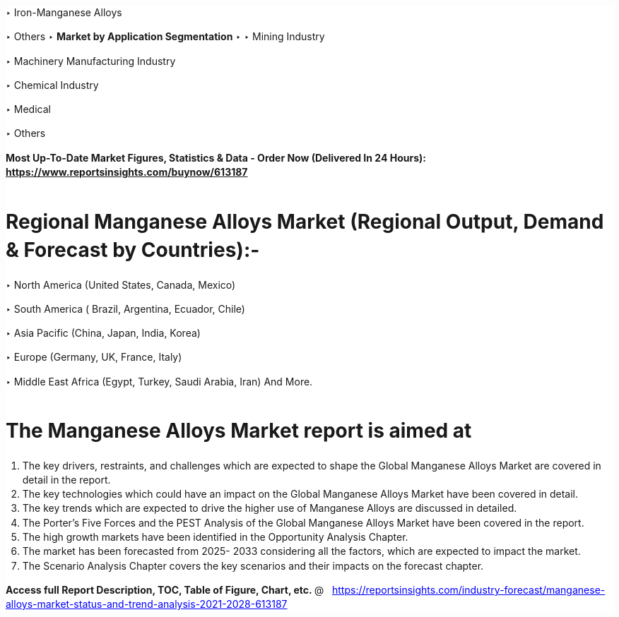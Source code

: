 ‣ Iron-Manganese Alloys

‣ Others
‣ 
<strong>Market by Application Segmentation</strong>
‣
‣  Mining Industry

‣ Machinery Manufacturing Industry

‣ Chemical Industry

‣ Medical

‣ Others

<strong>Most Up-To-Date Market Figures, Statistics & Data - Order Now (Delivered In 24 Hours): <a href=https://www.reportsinsights.com/buynow/613187>https://www.reportsinsights.com/buynow/613187</a></strong>

# <strong>Regional Manganese Alloys Market (Regional Output, Demand &amp; Forecast by Countries):-</strong>

‣ North America (United States, Canada, Mexico)

‣ South America ( Brazil, Argentina, Ecuador, Chile)

‣ Asia Pacific (China, Japan, India, Korea)

‣ Europe (Germany, UK, France, Italy)

‣ Middle East Africa (Egypt, Turkey, Saudi Arabia, Iran) And More.

# <strong>The Manganese Alloys Market report is aimed at</strong>
<ol>
  <li>The key drivers, restraints, and challenges which are expected to shape the Global Manganese Alloys Market are covered in detail in the report.</li>
  <li>The key technologies which could have an impact on the Global Manganese Alloys Market have been covered in detail.</li>
  <li>The key trends which are expected to drive the higher use of Manganese Alloys are discussed in detailed.</li>
  <li>The Porter’s Five Forces and the PEST Analysis of the Global Manganese Alloys Market have been covered in the report.</li>
  <li>The high growth markets have been identified in the Opportunity Analysis Chapter.</li>
  <li>The market has been forecasted from 2025- 2033 considering all the factors, which are expected to impact the market.</li>
  <li>The Scenario Analysis Chapter covers the key scenarios and their impacts on the forecast chapter.</li>
</ol>
<strong>Access full Report Description, TOC, Table of Figure, Chart, etc. </strong>@   <a href=https://reportsinsights.com/industry-forecast/manganese-alloys-market-status-and-trend-analysis-2021-2028-613187 style=color:#0000ff;>https://reportsinsights.com/industry-forecast/manganese-alloys-market-status-and-trend-analysis-2021-2028-613187</a>
